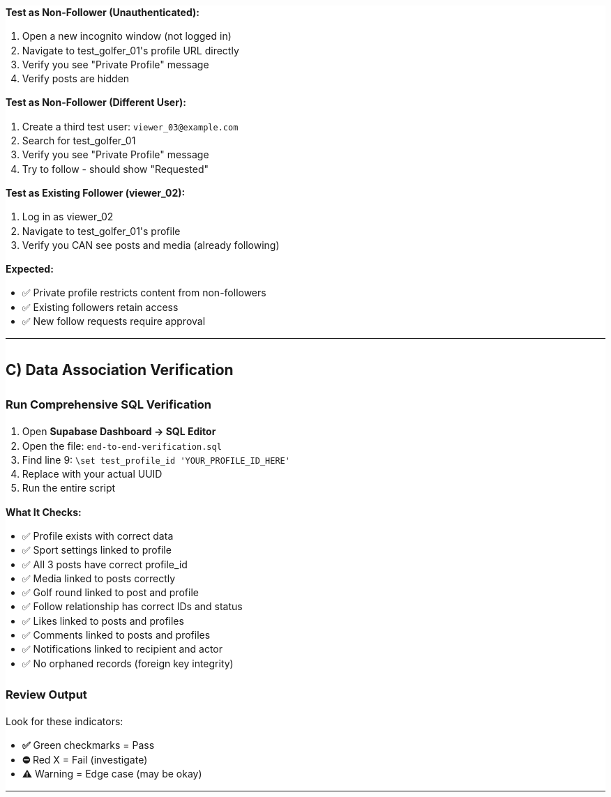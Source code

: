 **Test as Non-Follower (Unauthenticated):**
1. Open a new incognito window (not logged in)
2. Navigate to test_golfer_01's profile URL directly
3. Verify you see "Private Profile" message
4. Verify posts are hidden

**Test as Non-Follower (Different User):**
1. Create a third test user: `viewer_03@example.com`
2. Search for test_golfer_01
3. Verify you see "Private Profile" message
4. Try to follow - should show "Requested"

**Test as Existing Follower (viewer_02):**
1. Log in as viewer_02
2. Navigate to test_golfer_01's profile
3. Verify you CAN see posts and media (already following)

**Expected:**
- ✅ Private profile restricts content from non-followers
- ✅ Existing followers retain access
- ✅ New follow requests require approval

---

## C) Data Association Verification

### Run Comprehensive SQL Verification

1. Open **Supabase Dashboard → SQL Editor**
2. Open the file: `end-to-end-verification.sql`
3. Find line 9: `\set test_profile_id 'YOUR_PROFILE_ID_HERE'`
4. Replace with your actual UUID
5. Run the entire script

**What It Checks:**
- ✅ Profile exists with correct data
- ✅ Sport settings linked to profile
- ✅ All 3 posts have correct profile_id
- ✅ Media linked to posts correctly
- ✅ Golf round linked to post and profile
- ✅ Follow relationship has correct IDs and status
- ✅ Likes linked to posts and profiles
- ✅ Comments linked to posts and profiles
- ✅ Notifications linked to recipient and actor
- ✅ No orphaned records (foreign key integrity)

### Review Output

Look for these indicators:
- **✅** Green checkmarks = Pass
- **⛔** Red X = Fail (investigate)
- **⚠️** Warning = Edge case (may be okay)

---